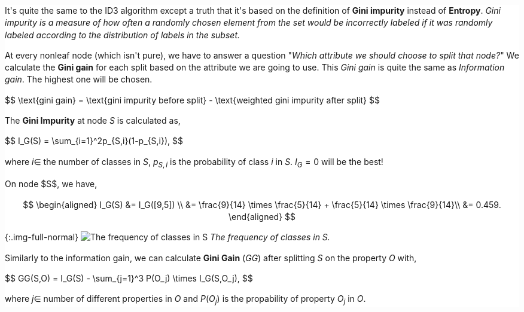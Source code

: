 It's quite the same to the ID3 algorithm except a truth that it's based on the definition of **Gini impurity** instead of **Entropy**. *Gini impurity is a measure of how often a randomly chosen element from the set would be incorrectly labeled if it was randomly labeled according to the distribution of labels in the subset.*

At every nonleaf node (which isn't pure), we have to answer a question "*Which attribute we should choose to split that node?*" We calculate the **Gini gain** for each split based on the attribute we are going to use. This *Gini gain* is quite the same as *Information gain*. The highest one will be chosen.

<p class="p-mark">
$$
\text{gini gain} = \text{gini impurity before split} - \text{weighted gini impurity after split}
$$
</p>

The **Gini Impurity** at node $S$ is calculated as,

<p class="p-mark">
$$
I_G(S) = \sum_{i=1}^2p_{S,i}(1-p_{S,i}),
$$
</p>

where $i\in$ the number of classes in $S$, $p_{S,i}$ is the probability of class $i$ in $S$. $I_G=0$ will be the best!

<div class="columns-2" markdown="1">
<div markdown="1">
On node $S$, we have,

$$
\begin{aligned}
I_G(S) &= I_G([9,5]) \\ 
&= \frac{9}{14} \times \frac{5}{14} + \frac{5}{14} \times \frac{9}{14}\\
&= 0.459.
\end{aligned}
$$
</div>

{:.img-full-normal}
![The frequency of classes in S]({{img-url}}/f1.jpg)
*The frequency of classes in S.*
</div>

Similarly to the information gain, we can calculate **Gini Gain** ($GG$) after splitting $S$ on the property $O$ with,

<p class="p-mark">
$$
GG(S,O) = I_G(S) - \sum_{j=1}^3 P(O_j) \times I_G(S,O_j),
$$
</p>

where $j \in$ number of different properties in $O$ and $P(O_j)$ is the propability of property $O_j$ in $O$.
